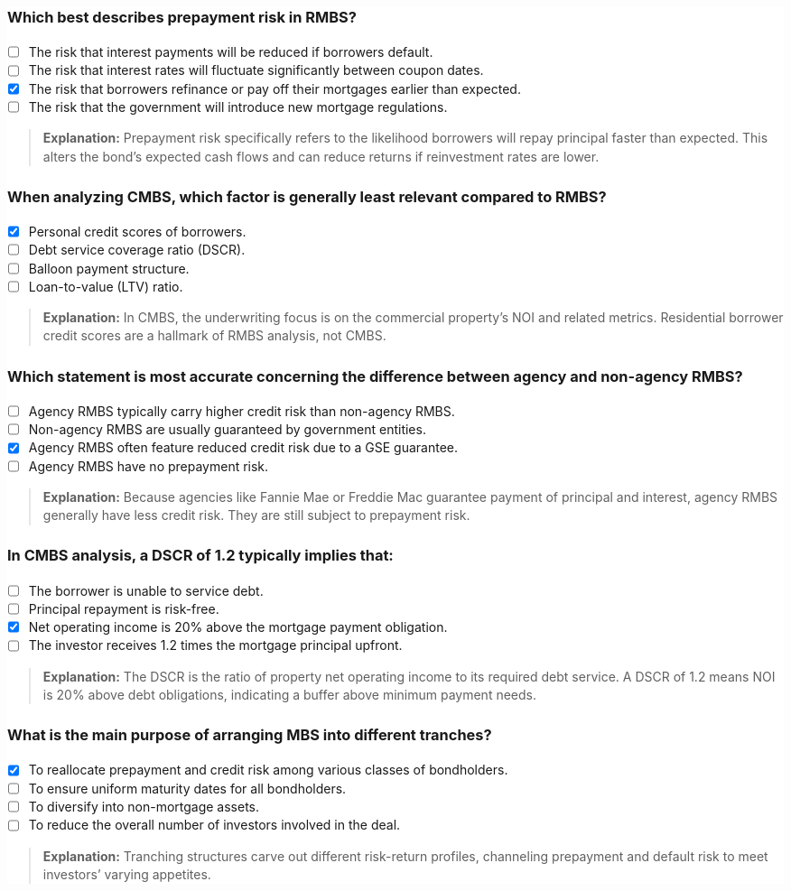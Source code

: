 ### Which best describes prepayment risk in RMBS?

- [ ] The risk that interest payments will be reduced if borrowers default.  
- [ ] The risk that interest rates will fluctuate significantly between coupon dates.  
- [x] The risk that borrowers refinance or pay off their mortgages earlier than expected.  
- [ ] The risk that the government will introduce new mortgage regulations.  

> **Explanation:** Prepayment risk specifically refers to the likelihood borrowers will repay principal faster than expected. This alters the bond’s expected cash flows and can reduce returns if reinvestment rates are lower.

### When analyzing CMBS, which factor is generally least relevant compared to RMBS?

- [x] Personal credit scores of borrowers.  
- [ ] Debt service coverage ratio (DSCR).  
- [ ] Balloon payment structure.  
- [ ] Loan-to-value (LTV) ratio.  

> **Explanation:** In CMBS, the underwriting focus is on the commercial property’s NOI and related metrics. Residential borrower credit scores are a hallmark of RMBS analysis, not CMBS.

### Which statement is most accurate concerning the difference between agency and non-agency RMBS?

- [ ] Agency RMBS typically carry higher credit risk than non-agency RMBS.  
- [ ] Non-agency RMBS are usually guaranteed by government entities.  
- [x] Agency RMBS often feature reduced credit risk due to a GSE guarantee.  
- [ ] Agency RMBS have no prepayment risk.  

> **Explanation:** Because agencies like Fannie Mae or Freddie Mac guarantee payment of principal and interest, agency RMBS generally have less credit risk. They are still subject to prepayment risk.

### In CMBS analysis, a DSCR of 1.2 typically implies that:

- [ ] The borrower is unable to service debt.  
- [ ] Principal repayment is risk-free.  
- [x] Net operating income is 20% above the mortgage payment obligation.  
- [ ] The investor receives 1.2 times the mortgage principal upfront.  

> **Explanation:** The DSCR is the ratio of property net operating income to its required debt service. A DSCR of 1.2 means NOI is 20% above debt obligations, indicating a buffer above minimum payment needs.

### What is the main purpose of arranging MBS into different tranches?

- [x] To reallocate prepayment and credit risk among various classes of bondholders.  
- [ ] To ensure uniform maturity dates for all bondholders.  
- [ ] To diversify into non-mortgage assets.  
- [ ] To reduce the overall number of investors involved in the deal.  

> **Explanation:** Tranching structures carve out different risk-return profiles, channeling prepayment and default risk to meet investors’ varying appetites.
